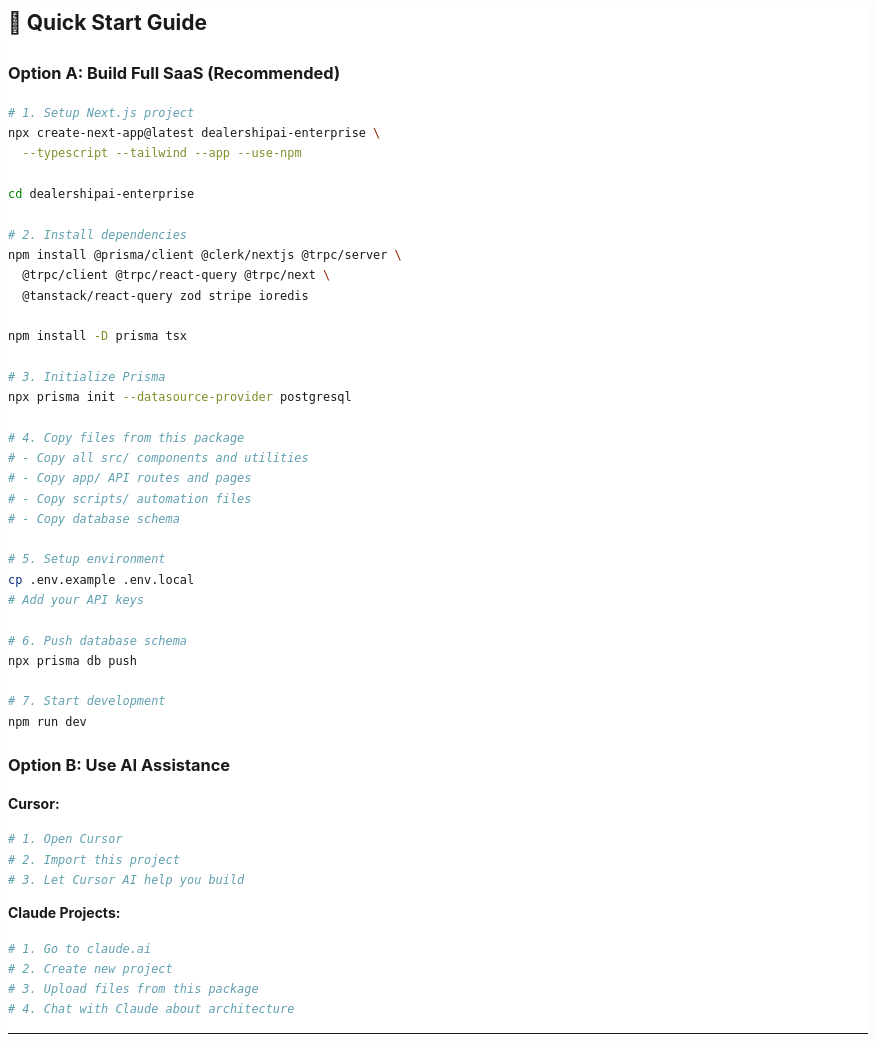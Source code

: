 
## 🚀 Quick Start Guide

### Option A: Build Full SaaS (Recommended)

```bash
# 1. Setup Next.js project
npx create-next-app@latest dealershipai-enterprise \
  --typescript --tailwind --app --use-npm

cd dealershipai-enterprise

# 2. Install dependencies
npm install @prisma/client @clerk/nextjs @trpc/server \
  @trpc/client @trpc/react-query @trpc/next \
  @tanstack/react-query zod stripe ioredis

npm install -D prisma tsx

# 3. Initialize Prisma
npx prisma init --datasource-provider postgresql

# 4. Copy files from this package
# - Copy all src/ components and utilities
# - Copy app/ API routes and pages
# - Copy scripts/ automation files
# - Copy database schema

# 5. Setup environment
cp .env.example .env.local
# Add your API keys

# 6. Push database schema
npx prisma db push

# 7. Start development
npm run dev
```

### Option B: Use AI Assistance

**Cursor:**
```bash
# 1. Open Cursor
# 2. Import this project
# 3. Let Cursor AI help you build
```

**Claude Projects:**
```bash
# 1. Go to claude.ai
# 2. Create new project
# 3. Upload files from this package
# 4. Chat with Claude about architecture
```

---